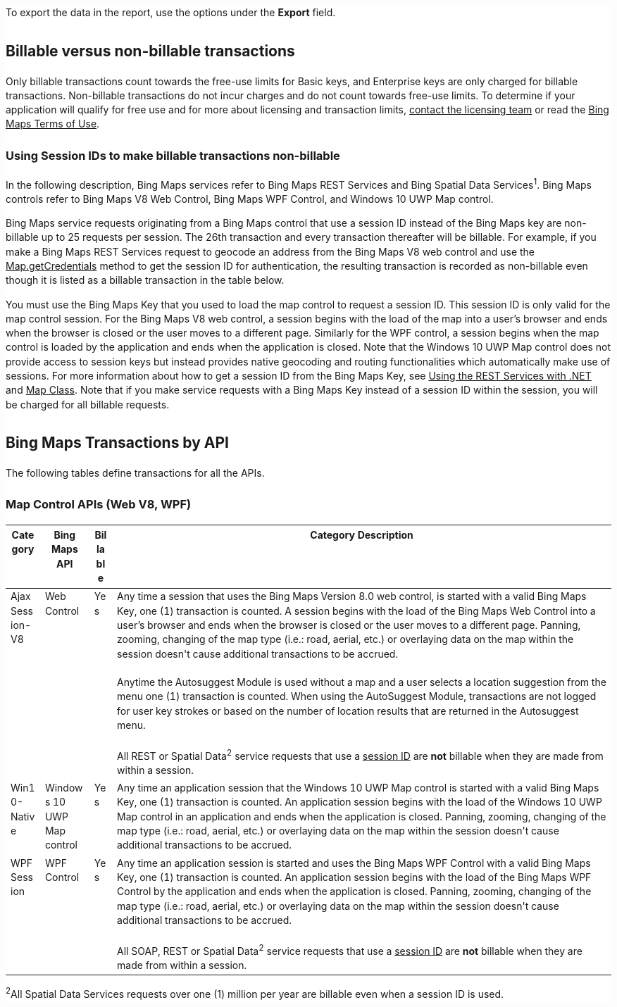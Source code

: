  To export the data in the report, use the options under the **Export** field.  

## Billable versus non-billable transactions  

Only billable transactions count towards the free-use limits for Basic keys, and Enterprise keys are only charged for billable transactions.  Non-billable transactions do not incur charges and do not count towards free-use limits. To determine if your application will qualify for free use and for more about licensing and transaction limits, [contact the licensing team](https://www.microsoft.com/maps/) or read the [Bing Maps Terms of Use](https://www.microsoft.com/maps/product/terms.html).  
  
### Using Session IDs to make billable transactions non-billable

 In the following description, Bing Maps services refer to Bing Maps REST Services and Bing Spatial Data Services<sup>1</sup>. Bing Maps controls refer to Bing Maps V8 Web Control, Bing Maps WPF Control, and Windows 10 UWP Map control.  
  
Bing Maps service requests originating from a Bing Maps control that use a session ID instead of the Bing Maps key are non-billable up to 25 requests per session. The 26th transaction and every transaction thereafter will be billable. For example, if you make a Bing Maps REST Services request to geocode an address from the Bing Maps V8 web control and use the [Map.getCredentials](../../v8-web-control/map-control-api/map-class.md) method to get the session ID for authentication, the resulting transaction is recorded as non-billable even though it is listed as a billable transaction in the table below.  
  
 You must use the Bing Maps Key that you used to load the map control to request a session ID. This session ID is only valid for the map control session. For the Bing Maps V8 web control, a session begins with the load of the map into a user’s browser and ends when the browser is closed or the user moves to a different page. Similarly for the WPF control, a session begins when the map control is loaded by the application and ends when the application is closed. Note that the Windows 10 UWP Map control does not provide access to session keys but instead provides native geocoding and routing functionalities which automatically make use of sessions. For more information about how to get a session ID from the Bing Maps Key, see [Using the REST Services with .NET](../../rest-services/using-the-rest-services-with-net.md) and [Map Class](../../v8-web-control/map-control-api/map-class.md). Note that if you make service requests with a Bing Maps Key instead of a session ID within the session, you will be charged for all billable requests.  

  
## Bing Maps Transactions by API  
 The following tables define transactions for all the APIs.  
  
### Map Control APIs (Web V8, WPF)  
  
|Category|Bing Maps API|Billable|Category Description|  
|--------------|-------------------|--------------|--------------------------|  
|AjaxSession-V8|Web Control|Yes|Any time a session that uses the Bing Maps Version 8.0 web control, is started with a valid Bing Maps Key, one (1) transaction is counted. A session begins with the load of the Bing Maps Web Control into a user’s browser and ends when the browser is closed or the user moves to a different page. Panning, zooming, changing of the map type (i.e.: road, aerial, etc.) or overlaying data on the map within the session doesn't cause additional transactions to be accrued.<br /><br /> Anytime the Autosuggest Module is used without a map and a user selects a location suggestion from the menu one (1) transaction is counted.  When using the AutoSuggest Module, transactions are not logged for user key strokes or based on the number of location results that are returned in the Autosuggest menu.<br /><br /> All REST or Spatial Data<sup>2</sup> service requests that use a [session ID](#using-session-ids-to-make-billable-transactions-non-billable) are **not** billable when they are made from within a session.|  
|Win10-Native|Windows 10 UWP Map control|Yes|Any time an application session that the Windows 10 UWP Map control is started with a valid Bing Maps Key, one (1) transaction is counted. An application session begins with the load of the Windows 10 UWP Map control in an application and ends when the application is closed. Panning, zooming, changing of the map type (i.e.: road, aerial, etc.) or overlaying data on the map within the session doesn't cause additional transactions to be accrued.|  
|WPFSession|WPF Control|Yes|Any time an application session is started and uses the Bing Maps WPF Control with a valid Bing Maps Key, one (1) transaction is counted. An application session begins with the load of the Bing Maps WPF Control by the application and ends when the application is closed. Panning, zooming, changing of the map type (i.e.: road, aerial, etc.) or overlaying data on the map within the session doesn't cause additional transactions to be accrued.<br /><br /> All SOAP, REST or Spatial Data<sup>2</sup> service requests that use a [session ID](#using-session-ids-to-make-billable-transactions-non-billable) are **not** billable when they are made from within a session.|  
  
<sup>2</sup>All Spatial Data Services requests over one (1) million per year are billable even when a session ID is used.  
  
